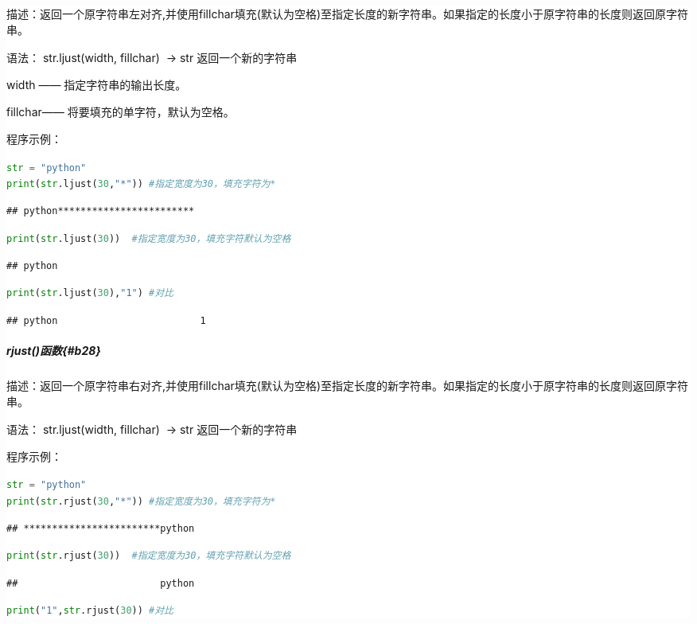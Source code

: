 描述：返回一个原字符串左对齐,并使用fillchar填充(默认为空格)至指定长度的新字符串。如果指定的长度小于原字符串的长度则返回原字符串。

语法： str.ljust(width, fillchar)  -> str 返回一个新的字符串

width —— 指定字符串的输出长度。

fillchar—— 将要填充的单字符，默认为空格。

程序示例：


```python
str = "python"
print(str.ljust(30,"*")) #指定宽度为30，填充字符为*
```

```
## python************************
```

```python
print(str.ljust(30))  #指定宽度为30，填充字符默认为空格
```

```
## python
```

```python
print(str.ljust(30),"1") #对比
```

```
## python                         1
```

##### rjust()函数{#b28}

描述：返回一个原字符串右对齐,并使用fillchar填充(默认为空格)至指定长度的新字符串。如果指定的长度小于原字符串的长度则返回原字符串。

语法： str.ljust(width, fillchar)  -> str 返回一个新的字符串

程序示例：


```python
str = "python"
print(str.rjust(30,"*")) #指定宽度为30，填充字符为*
```

```
## ************************python
```

```python
print(str.rjust(30))  #指定宽度为30，填充字符默认为空格
```

```
##                         python
```

```python
print("1",str.rjust(30)) #对比
```
